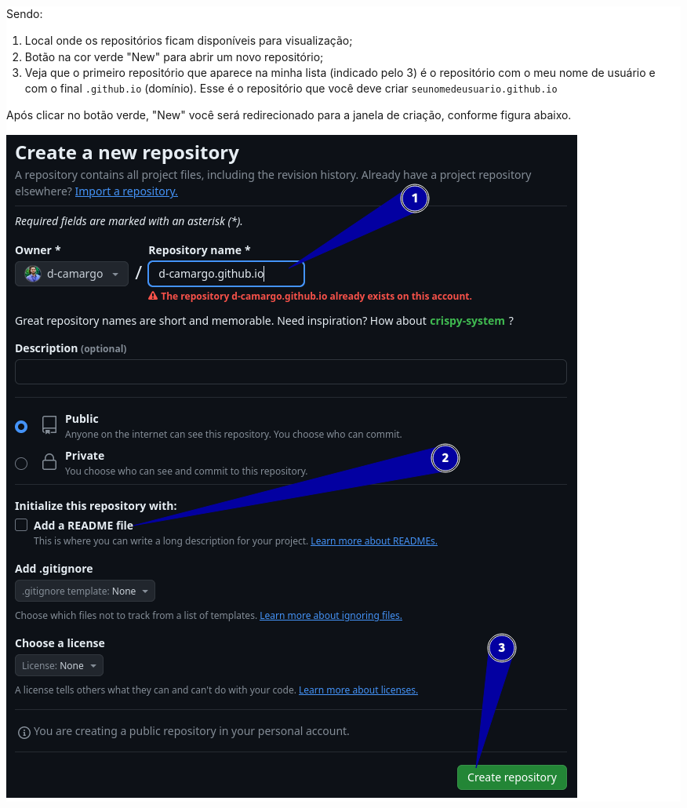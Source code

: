 Sendo:

1. Local onde os repositórios ficam disponíveis para visualização;
2. Botão na cor verde "New" para abrir um novo repositório;
3. Veja que o primeiro repositório que aparece na minha lista (indicado pelo 3) é o repositório com o meu nome de usuário e com o final ``.github.io`` (domínio). Esse é o repositório que você deve criar ``seunomedeusuario.github.io``

Após clicar no botão verde, "New" você será redirecionado para a janela de criação, conforme figura abaixo.

![criando repo](./images/post_1/criar_repo_1.png)
